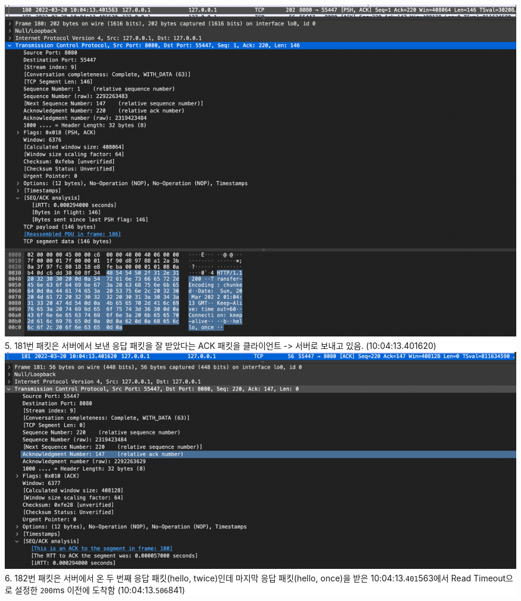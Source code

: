    ![](client-abort-exception-deep-dive-part-02/stream-response-over-read-timeout-send-http-response-packet-01.png)
5. 181번 패킷은 서버에서 보낸 응답 패킷을 잘 받았다는 ACK 패킷을 클라이언트 -> 서버로 보내고 있음. (10:04:13.401620)
   ![](client-abort-exception-deep-dive-part-02/stream-response-over-read-timeout-send-http-response-ack-packet-01.png)
6. 182번 패킷은 서버에서 온 두 번째 응답 패킷(hello, twice)인데 마지막 응답 패킷(hello, once)을 받은 10:04:13.`401`563에서 Read Timeout으로 설정한 `200`ms 이전에 도착함 (10:04:13.`506`841)